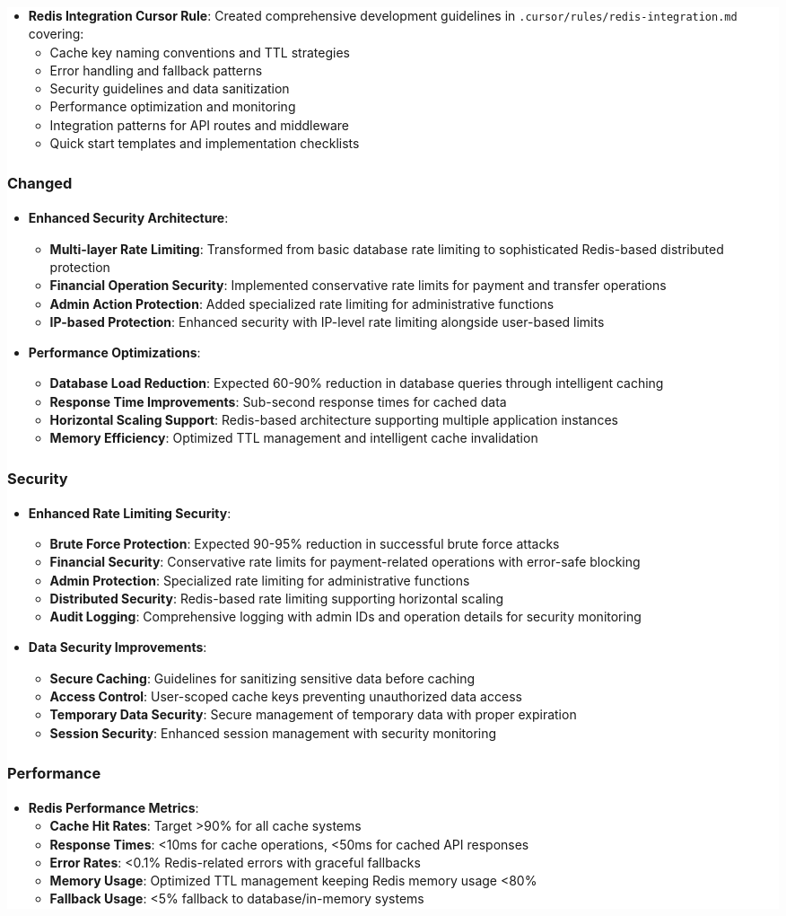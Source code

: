   - **Redis Integration Cursor Rule**: Created comprehensive development guidelines in `.cursor/rules/redis-integration.md` covering:
    - Cache key naming conventions and TTL strategies
    - Error handling and fallback patterns
    - Security guidelines and data sanitization
    - Performance optimization and monitoring
    - Integration patterns for API routes and middleware
    - Quick start templates and implementation checklists

### Changed

- **Enhanced Security Architecture**:
  - **Multi-layer Rate Limiting**: Transformed from basic database rate limiting to sophisticated Redis-based distributed protection
  - **Financial Operation Security**: Implemented conservative rate limits for payment and transfer operations
  - **Admin Action Protection**: Added specialized rate limiting for administrative functions
  - **IP-based Protection**: Enhanced security with IP-level rate limiting alongside user-based limits

- **Performance Optimizations**:
  - **Database Load Reduction**: Expected 60-90% reduction in database queries through intelligent caching
  - **Response Time Improvements**: Sub-second response times for cached data
  - **Horizontal Scaling Support**: Redis-based architecture supporting multiple application instances
  - **Memory Efficiency**: Optimized TTL management and intelligent cache invalidation

### Security

- **Enhanced Rate Limiting Security**:
  - **Brute Force Protection**: Expected 90-95% reduction in successful brute force attacks
  - **Financial Security**: Conservative rate limits for payment-related operations with error-safe blocking
  - **Admin Protection**: Specialized rate limiting for administrative functions
  - **Distributed Security**: Redis-based rate limiting supporting horizontal scaling
  - **Audit Logging**: Comprehensive logging with admin IDs and operation details for security monitoring

- **Data Security Improvements**:
  - **Secure Caching**: Guidelines for sanitizing sensitive data before caching
  - **Access Control**: User-scoped cache keys preventing unauthorized data access
  - **Temporary Data Security**: Secure management of temporary data with proper expiration
  - **Session Security**: Enhanced session management with security monitoring

### Performance

- **Redis Performance Metrics**:
  - **Cache Hit Rates**: Target >90% for all cache systems
  - **Response Times**: <10ms for cache operations, <50ms for cached API responses
  - **Error Rates**: <0.1% Redis-related errors with graceful fallbacks
  - **Memory Usage**: Optimized TTL management keeping Redis memory usage <80%
  - **Fallback Usage**: <5% fallback to database/in-memory systems
